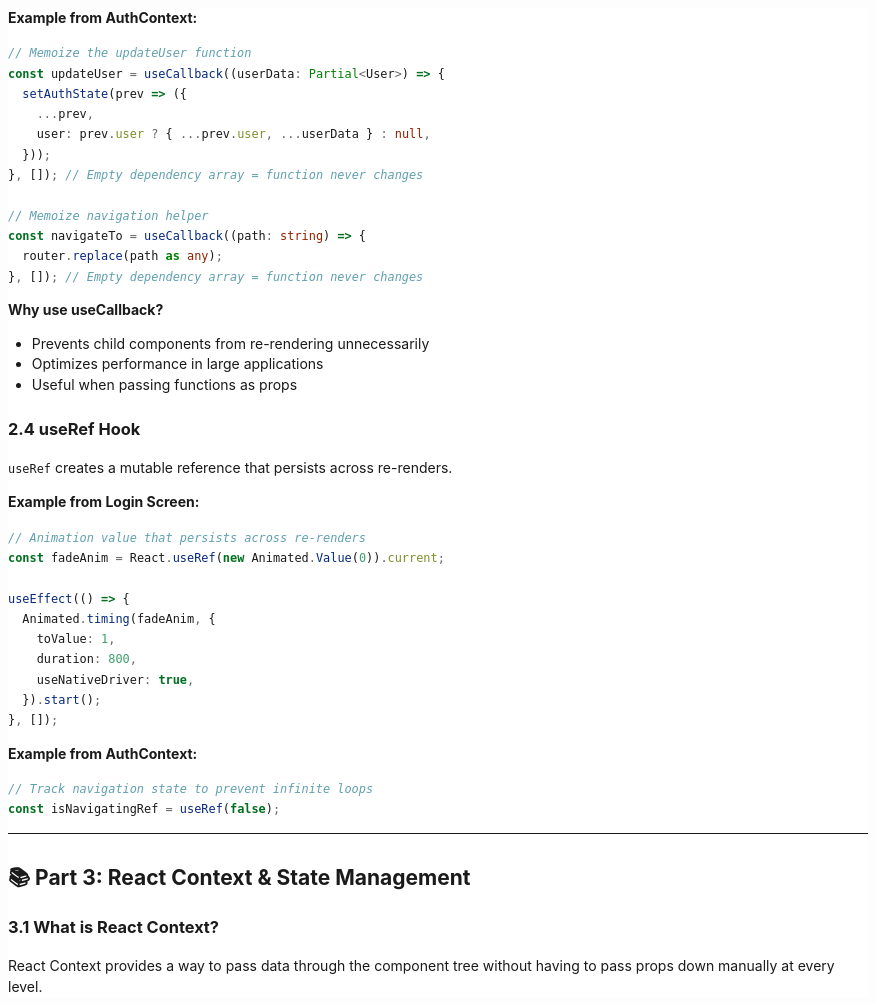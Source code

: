 **Example from AuthContext:**
```typescript
// Memoize the updateUser function
const updateUser = useCallback((userData: Partial<User>) => {
  setAuthState(prev => ({
    ...prev,
    user: prev.user ? { ...prev.user, ...userData } : null,
  }));
}, []); // Empty dependency array = function never changes

// Memoize navigation helper
const navigateTo = useCallback((path: string) => {
  router.replace(path as any);
}, []); // Empty dependency array = function never changes
```

**Why use useCallback?**
- Prevents child components from re-rendering unnecessarily
- Optimizes performance in large applications
- Useful when passing functions as props

### **2.4 useRef Hook**

`useRef` creates a mutable reference that persists across re-renders.

**Example from Login Screen:**
```typescript
// Animation value that persists across re-renders
const fadeAnim = React.useRef(new Animated.Value(0)).current;

useEffect(() => {
  Animated.timing(fadeAnim, {
    toValue: 1,
    duration: 800,
    useNativeDriver: true,
  }).start();
}, []);
```

**Example from AuthContext:**
```typescript
// Track navigation state to prevent infinite loops
const isNavigatingRef = useRef(false);
```

---

## 📚 **Part 3: React Context & State Management**

### **3.1 What is React Context?**

React Context provides a way to pass data through the component tree without having to pass props down manually at every level.

